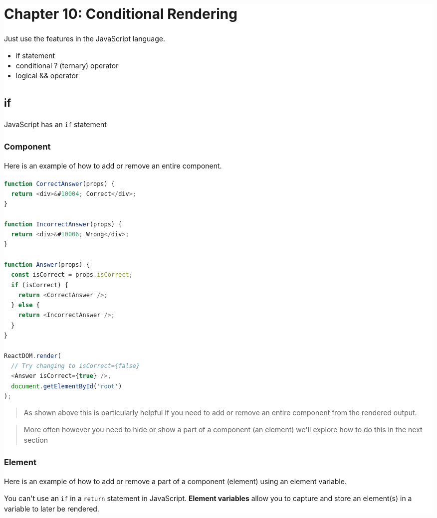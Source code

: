# Chapter 10: Conditional Rendering

Just use the features in the JavaScript language.

- if statement
- conditional ? (ternary) operator
- logical && operator

## if

JavaScript has an `if` statement

### Component

Here is an example of how to add or remove an entire component.

```js
function CorrectAnswer(props) {
  return <div>&#10004; Correct</div>;
}

function IncorrectAnswer(props) {
  return <div>&#10006; Wrong</div>;
}

function Answer(props) {
  const isCorrect = props.isCorrect;
  if (isCorrect) {
    return <CorrectAnswer />;
  } else {
    return <IncorrectAnswer />;
  }
}

ReactDOM.render(
  // Try changing to isCorrect={false}
  <Answer isCorrect={true} />,
  document.getElementById('root')
);
```

> As shown above this is particularly helpful if you need to add or remove an entire component from the rendered output.

> More often however you need to hide or show a part of a component (an element) we'll explore how to do this in the next section

### Element

Here is an example of how to add or remove a part of a component (element) using an element variable.

You can't use an `if` in a `return` statement in JavaScript. **Element variables** allow you to capture and store an element(s) in a variable to later be rendered.
